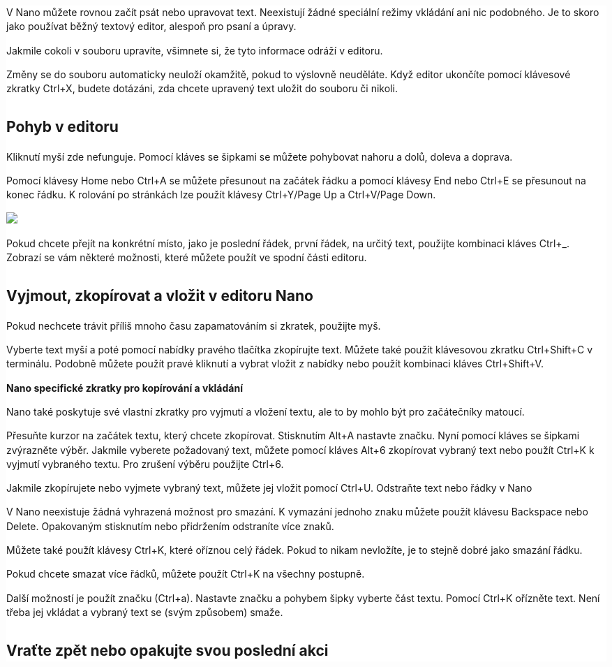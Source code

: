 V Nano můžete rovnou začít psát nebo upravovat text. Neexistují žádné speciální režimy vkládání ani nic podobného. Je to skoro jako používat běžný textový editor, alespoň pro psaní a úpravy.

Jakmile cokoli v souboru upravíte, všimnete si, že tyto informace odráží v editoru.

Změny se do souboru automaticky neuloží okamžitě, pokud to výslovně neuděláte. Když editor ukončíte pomocí klávesové zkratky Ctrl+X, budete dotázáni, zda chcete upravený text uložit do souboru či nikoli.

## Pohyb v editoru

Kliknutí myší zde nefunguje. Pomocí kláves se šipkami se můžete pohybovat nahoru a dolů, doleva a doprava.

Pomocí klávesy Home nebo Ctrl+A se můžete přesunout na začátek řádku a pomocí klávesy End nebo Ctrl+E se přesunout na konec řádku. K rolování po stránkách lze použít klávesy Ctrl+Y/Page Up a Ctrl+V/Page Down.

![](https://lukan.cz/wp-content/uploads/2024/10/Snimek-z-2024-10-05-09-23-49-e1728113147117.png)

Pokud chcete přejít na konkrétní místo, jako je poslední řádek, první řádek, na určitý text, použijte kombinaci kláves Ctrl+_. Zobrazí se vám některé možnosti, které můžete použít ve spodní části editoru.

## Vyjmout, zkopírovat a vložit v editoru Nano

Pokud nechcete trávit příliš mnoho času zapamatováním si zkratek, použijte myš.

Vyberte text myší a poté pomocí nabídky pravého tlačítka zkopírujte text. Můžete také použít klávesovou zkratku Ctrl+Shift+C v terminálu. Podobně můžete použít pravé kliknutí a vybrat vložit z nabídky nebo použít kombinaci kláves Ctrl+Shift+V.

**Nano specifické zkratky pro kopírování a vkládání**

Nano také poskytuje své vlastní zkratky pro vyjmutí a vložení textu, ale to by mohlo být pro začátečníky matoucí.

Přesuňte kurzor na začátek textu, který chcete zkopírovat. Stisknutím Alt+A nastavte značku. Nyní pomocí kláves se šipkami zvýrazněte výběr. Jakmile vyberete požadovaný text, můžete pomocí kláves Alt+6 zkopírovat vybraný text nebo použít Ctrl+K k vyjmutí vybraného textu. Pro zrušení výběru použijte Ctrl+6.

Jakmile zkopírujete nebo vyjmete vybraný text, můžete jej vložit pomocí Ctrl+U.
Odstraňte text nebo řádky v Nano

V Nano neexistuje žádná vyhrazená možnost pro smazání. K vymazání jednoho znaku můžete použít klávesu Backspace nebo Delete. Opakovaným stisknutím nebo přidržením odstraníte více znaků.

Můžete také použít klávesy Ctrl+K, které oříznou celý řádek. Pokud to nikam nevložíte, je to stejně dobré jako smazání řádku.

Pokud chcete smazat více řádků, můžete použít Ctrl+K na všechny postupně.

Další možností je použít značku (Ctrl+a). Nastavte značku a pohybem šipky vyberte část textu. Pomocí Ctrl+K ořízněte text. Není třeba jej vkládat a vybraný text se (svým způsobem) smaže.

## Vraťte zpět nebo opakujte svou poslední akci
